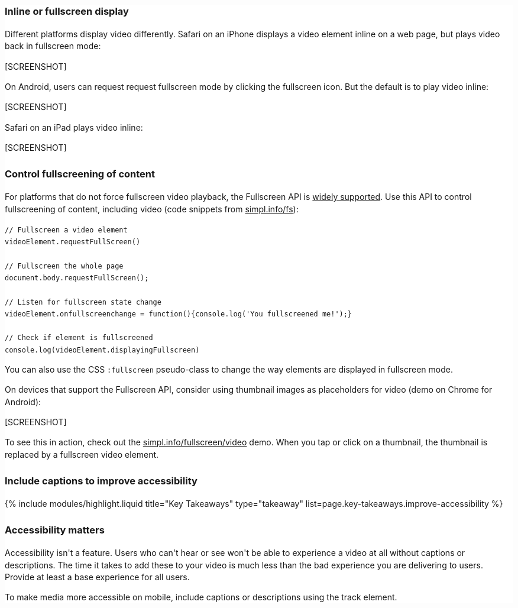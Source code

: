 ### Inline or fullscreen display

Different platforms display video differently. Safari on an iPhone displays a video element inline on a web page, but plays video back in fullscreen mode:

[SCREENSHOT]

On Android, users can request request fullscreen mode by clicking the fullscreen icon. But the default is to play video inline:

[SCREENSHOT]

Safari on an iPad plays video inline:

[SCREENSHOT]

### Control fullscreening of content

For platforms that do not force fullscreen video playback, the Fullscreen API is [widely supported](http://caniuse.com/fullscreen). Use this API to control fullscreening of content, including video (code snippets from [simpl.info/fs](http://simpl.info/fs)):

    // Fullscreen a video element
    videoElement.requestFullScreen()

    // Fullscreen the whole page
    document.body.requestFullScreen();

    // Listen for fullscreen state change
    videoElement.onfullscreenchange = function(){console.log('You fullscreened me!');}

    // Check if element is fullscreened
    console.log(videoElement.displayingFullscreen)

You can also use the CSS `:fullscreen` pseudo-class to change the way elements are displayed in fullscreen mode.

On devices that support the Fullscreen API, consider using thumbnail images as placeholders for video (demo on Chrome for Android):

[SCREENSHOT]

To see this in action, check out the [simpl.info/fullscreen/video](http://simpl.info/fullscreen/video) demo. When you tap or click on a thumbnail, the thumbnail is replaced by a fullscreen video element.

### Include captions to improve accessibility

{% include modules/highlight.liquid title="Key Takeaways" type="takeaway" list=page.key-takeaways.improve-accessibility %}

### Accessibility matters

Accessibility isn't a feature. Users who can't hear or see won't be able to experience a video at all without captions or descriptions. The time it takes to add these to your video is much less than the bad experience you are delivering to users. Provide at least a base experience for all users.

To make media more accessible on mobile, include captions or descriptions using the track element.
